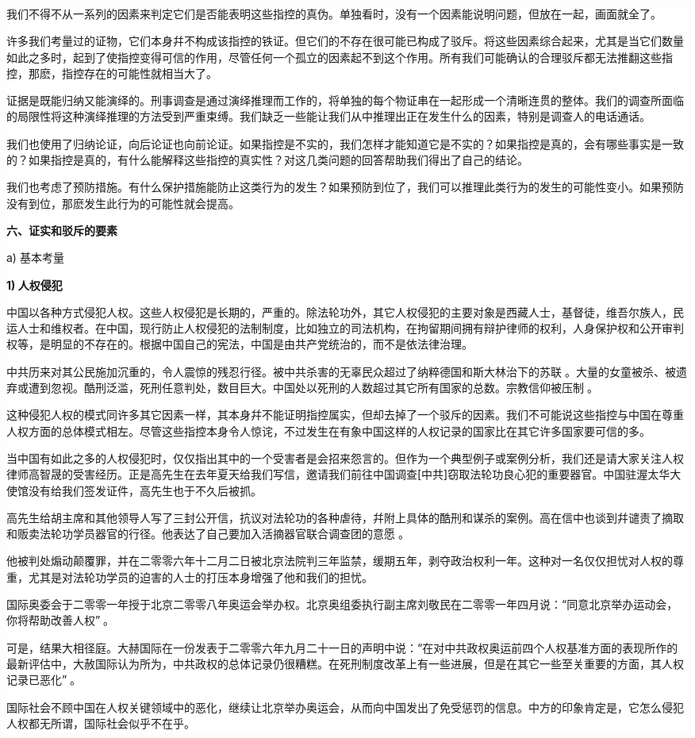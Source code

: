 <p>
  我们不得不从一系列的因素来判定它们是否能表明这些指控的真伪。单独看时，没有一个因素能说明问题，但放在一起，画面就全了。
 </p>
 <p>
  许多我们考量过的证物，它们本身幷不构成该指控的铁证。但它们的不存在很可能已构成了驳斥。将这些因素综合起来，尤其是当它们数量如此之多时，起到了使指控变得可信的作用，尽管任何一个孤立的因素起不到这个作用。所有我们可能确认的合理驳斥都无法推翻这些指控，那麽，指控存在的可能性就相当大了。
 </p>
 <p>
  证据是既能归纳又能演绎的。刑事调查是通过演绎推理而工作的，将单独的每个物证串在一起形成一个清晰连贯的整体。我们的调查所面临的局限性将这种演绎推理的方法受到严重束缚。我们缺乏一些能让我们从中推理出正在发生什么的因素，特别是调查人的电话通话。
 </p>
 <p>
  我们也使用了归纳论证，向后论证也向前论证。如果指控是不实的，我们怎样才能知道它是不实的？如果指控是真的，会有哪些事实是一致的？如果指控是真的，有什么能解释这些指控的真实性？对这几类问题的回答帮助我们得出了自己的结论。
 </p>
 <p>
  我们也考虑了预防措施。有什么保护措施能防止这类行为的发生？如果预防到位了，我们可以推理此类行为的发生的可能性变小。如果预防没有到位，那麽发生此行为的可能性就会提高。
 </p>
 <p>
  <b>
   六、证实和驳斥的要素
  </b>
 </p>
 <p>
  a) 基本考量
 </p>
 <p>
  <b>
   1) 人权侵犯
  </b>
 </p>
 <p>
  中国以各种方式侵犯人权。这些人权侵犯是长期的，严重的。除法轮功外，其它人权侵犯的主要对象是西藏人士，基督徒，维吾尔族人，民运人士和维权者。在中国，现行防止人权侵犯的法制制度，比如独立的司法机构，在拘留期间拥有辩护律师的权利，人身保护权和公开审判权等，是明显的不存在的。根据中国自己的宪法，中国是由共产党统治的，而不是依法律治理。
 </p>
 <p>
  中共历来对其公民施加沉重的，令人震惊的残忍行径。被中共杀害的无辜民众超过了纳粹德国和斯大林治下的苏联 。大量的女童被杀、被遗弃或遭到忽视。酷刑泛滥，死刑任意判处，数目巨大。中国处以死刑的人数超过其它所有国家的总数。宗教信仰被压制 。
 </p>
 <p>
  这种侵犯人权的模式同许多其它因素一样，其本身幷不能证明指控属实，但却去掉了一个驳斥的因素。我们不可能说这些指控与中国在尊重人权方面的总体模式相左。尽管这些指控本身令人惊诧，不过发生在有象中国这样的人权记录的国家比在其它许多国家要可信的多。
 </p>
 <p>
  当中国有如此之多的人权侵犯时，仅仅指出其中的一个受害者是会招来怨言的。但作为一个典型例子或案例分析，我们还是请大家关注人权律师高智晟的受害经历。正是高先生在去年夏天给我们写信，邀请我们前往中国调查[中共]窃取法轮功良心犯的重要器官。中国驻渥太华大使馆没有给我们签发证件，高先生也于不久后被抓。
 </p>
 <p>
  高先生给胡主席和其他领导人写了三封公开信，抗议对法轮功的各种虐待，幷附上具体的酷刑和谋杀的案例。高在信中也谈到幷谴责了摘取和贩卖法轮功学员器官的行径。他表达了自己要加入活摘器官联合调查团的意愿 。
 </p>
 <p>
  他被判处煽动颠覆罪，并在二零零六年十二月二日被北京法院判三年监禁，缓期五年，剥夺政治权利一年。这种对一名仅仅担忧对人权的尊重，尤其是对法轮功学员的迫害的人士的打压本身增强了他和我们的担忧。
 </p>
 <p>
  国际奥委会于二零零一年授于北京二零零八年奥运会举办权。北京奥组委执行副主席刘敬民在二零零一年四月说：“同意北京举办运动会，你将帮助改善人权” 。
 </p>
 <p>
  可是，结果大相径庭。大赫国际在一份发表于二零零六年九月二十一日的声明中说：“在对中共政权奥运前四个人权基准方面的表现所作的最新评估中，大赦国际认为所为，中共政权的总体记录仍很糟糕。在死刑制度改革上有一些进展，但是在其它一些至关重要的方面，其人权记录已恶化” 。
 </p>
 <p>
  国际社会不顾中国在人权关键领域中的恶化，继续让北京举办奥运会，从而向中国发出了免受惩罚的信息。中方的印象肯定是，它怎么侵犯人权都无所谓，国际社会似乎不在乎。
 </p>
 <p>
